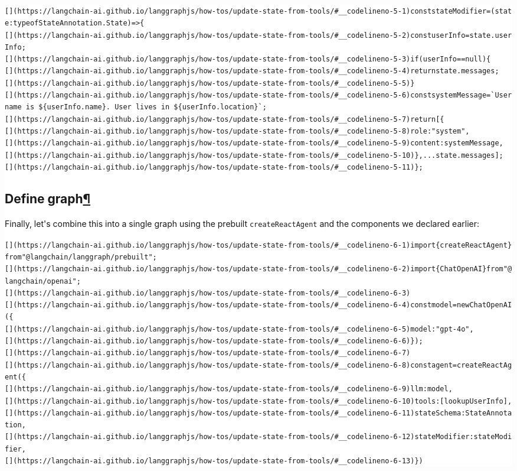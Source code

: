 ```
[](https://langchain-ai.github.io/langgraphjs/how-tos/update-state-from-tools/#__codelineno-5-1)conststateModifier=(state:typeofStateAnnotation.State)=>{
[](https://langchain-ai.github.io/langgraphjs/how-tos/update-state-from-tools/#__codelineno-5-2)constuserInfo=state.userInfo;
[](https://langchain-ai.github.io/langgraphjs/how-tos/update-state-from-tools/#__codelineno-5-3)if(userInfo==null){
[](https://langchain-ai.github.io/langgraphjs/how-tos/update-state-from-tools/#__codelineno-5-4)returnstate.messages;
[](https://langchain-ai.github.io/langgraphjs/how-tos/update-state-from-tools/#__codelineno-5-5)}
[](https://langchain-ai.github.io/langgraphjs/how-tos/update-state-from-tools/#__codelineno-5-6)constsystemMessage=`User name is ${userInfo.name}. User lives in ${userInfo.location}`;
[](https://langchain-ai.github.io/langgraphjs/how-tos/update-state-from-tools/#__codelineno-5-7)return[{
[](https://langchain-ai.github.io/langgraphjs/how-tos/update-state-from-tools/#__codelineno-5-8)role:"system",
[](https://langchain-ai.github.io/langgraphjs/how-tos/update-state-from-tools/#__codelineno-5-9)content:systemMessage,
[](https://langchain-ai.github.io/langgraphjs/how-tos/update-state-from-tools/#__codelineno-5-10)},...state.messages];
[](https://langchain-ai.github.io/langgraphjs/how-tos/update-state-from-tools/#__codelineno-5-11)};

```


## Define graph[¶](https://langchain-ai.github.io/langgraphjs/how-tos/update-state-from-tools/#define-graph "Permanent link")

Finally, let's combine this into a single graph using the prebuilt `createReactAgent` and the components we declared earlier:

```
[](https://langchain-ai.github.io/langgraphjs/how-tos/update-state-from-tools/#__codelineno-6-1)import{createReactAgent}from"@langchain/langgraph/prebuilt";
[](https://langchain-ai.github.io/langgraphjs/how-tos/update-state-from-tools/#__codelineno-6-2)import{ChatOpenAI}from"@langchain/openai";
[](https://langchain-ai.github.io/langgraphjs/how-tos/update-state-from-tools/#__codelineno-6-3)
[](https://langchain-ai.github.io/langgraphjs/how-tos/update-state-from-tools/#__codelineno-6-4)constmodel=newChatOpenAI({
[](https://langchain-ai.github.io/langgraphjs/how-tos/update-state-from-tools/#__codelineno-6-5)model:"gpt-4o",
[](https://langchain-ai.github.io/langgraphjs/how-tos/update-state-from-tools/#__codelineno-6-6)});
[](https://langchain-ai.github.io/langgraphjs/how-tos/update-state-from-tools/#__codelineno-6-7)
[](https://langchain-ai.github.io/langgraphjs/how-tos/update-state-from-tools/#__codelineno-6-8)constagent=createReactAgent({
[](https://langchain-ai.github.io/langgraphjs/how-tos/update-state-from-tools/#__codelineno-6-9)llm:model,
[](https://langchain-ai.github.io/langgraphjs/how-tos/update-state-from-tools/#__codelineno-6-10)tools:[lookupUserInfo],
[](https://langchain-ai.github.io/langgraphjs/how-tos/update-state-from-tools/#__codelineno-6-11)stateSchema:StateAnnotation,
[](https://langchain-ai.github.io/langgraphjs/how-tos/update-state-from-tools/#__codelineno-6-12)stateModifier:stateModifier,
[](https://langchain-ai.github.io/langgraphjs/how-tos/update-state-from-tools/#__codelineno-6-13)})

```
